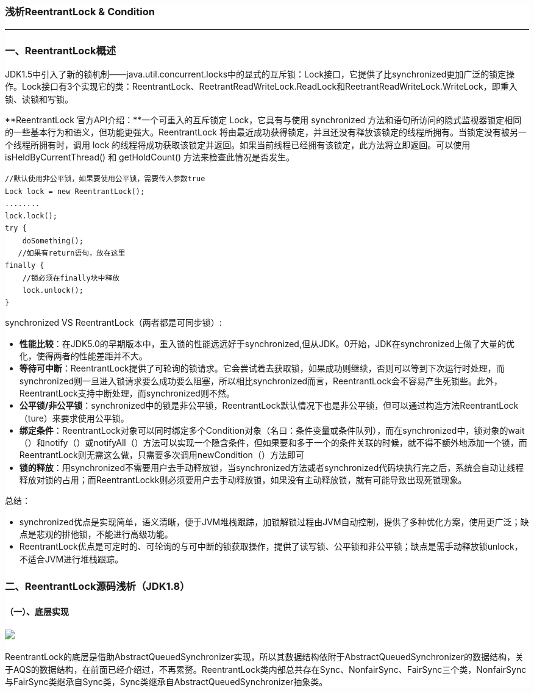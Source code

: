 ### 浅析ReentrantLock & Condition ###
***
### 一、ReentrantLock概述 ###

 JDK1.5中引入了新的锁机制——java.util.concurrent.locks中的显式的互斥锁：Lock接口，它提供了比synchronized更加广泛的锁定操作。Lock接口有3个实现它的类：ReentrantLock、ReetrantReadWriteLock.ReadLock和ReetrantReadWriteLock.WriteLock，即重入锁、读锁和写锁。

**ReentrantLock 官方API介绍：**一个可重入的互斥锁定 Lock，它具有与使用 synchronized 方法和语句所访问的隐式监视器锁定相同的一些基本行为和语义，但功能更强大。ReentrantLock 将由最近成功获得锁定，并且还没有释放该锁定的线程所拥有。当锁定没有被另一个线程所拥有时，调用 lock 的线程将成功获取该锁定并返回。如果当前线程已经拥有该锁定，此方法将立即返回。可以使用 isHeldByCurrentThread() 和 getHoldCount() 方法来检查此情况是否发生。



	//默认使用非公平锁，如果要使用公平锁，需要传入参数true  
	Lock lock = new ReentrantLock();
	........  
	lock.lock();  
	try {  
	    doSomething();
	   //如果有return语句，放在这里  
	finally {  
		//锁必须在finally块中释放
	    lock.unlock();          
	}

synchronized VS ReentrantLock（两者都是可同步锁）:

- **性能比较**：在JDK5.0的早期版本中，重入锁的性能远远好于synchronized,但从JDK。0开始，JDK在synchronized上做了大量的优化，使得两者的性能差距并不大。
- **等待可中断**：ReentrantLock提供了可轮询的锁请求。它会尝试着去获取锁，如果成功则继续，否则可以等到下次运行时处理，而synchronized则一旦进入锁请求要么成功要么阻塞，所以相比synchronized而言，ReentrantLock会不容易产生死锁些。此外，ReentrantLock支持中断处理，而synchronized则不然。
- **公平锁/非公平锁**：synchronized中的锁是非公平锁，ReentrantLock默认情况下也是非公平锁，但可以通过构造方法ReentrantLock（ture）来要求使用公平锁。
- **绑定条件**：ReentrantLock对象可以同时绑定多个Condition对象（名曰：条件变量或条件队列），而在synchronized中，锁对象的wait（）和notify（）或notifyAll（）方法可以实现一个隐含条件，但如果要和多于一个的条件关联的时候，就不得不额外地添加一个锁，而ReentrantLock则无需这么做，只需要多次调用newCondition（）方法即可
- **锁的释放**：用synchronized不需要用户去手动释放锁，当synchronized方法或者synchronized代码块执行完之后，系统会自动让线程释放对锁的占用；而ReentrantLockk则必须要用户去手动释放锁，如果没有主动释放锁，就有可能导致出现死锁现象。

总结：



- synchronized优点是实现简单，语义清晰，便于JVM堆栈跟踪，加锁解锁过程由JVM自动控制，提供了多种优化方案，使用更广泛；缺点是悲观的排他锁，不能进行高级功能。
- ReentrantLock优点是可定时的、可轮询的与可中断的锁获取操作，提供了读写锁、公平锁和非公平锁；缺点是需手动释放锁unlock，不适合JVM进行堆栈跟踪。




### 二、ReentrantLock源码浅析（JDK1.8） ###

#### （一）、底层实现 ####

![](http://img.blog.csdn.net/20150819150107452?watermark/2/text/aHR0cDovL2Jsb2cuY3Nkbi5uZXQv/font/5a6L5L2T/fontsize/400/fill/I0JBQkFCMA==/dissolve/70/gravity/Center)

ReentrantLock的底层是借助AbstractQueuedSynchronizer实现，所以其数据结构依附于AbstractQueuedSynchronizer的数据结构，关于AQS的数据结构，在前面已经介绍过，不再累赘。ReentrantLock类内部总共存在Sync、NonfairSync、FairSync三个类，NonfairSync与FairSync类继承自Sync类，Sync类继承自AbstractQueuedSynchronizer抽象类。
